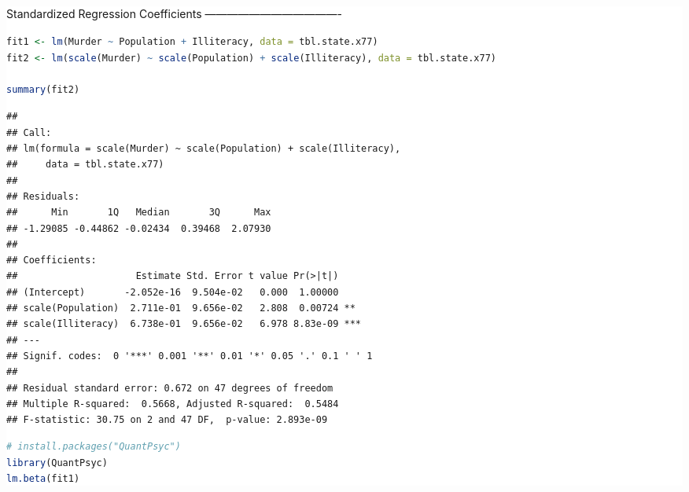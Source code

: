Standardized Regression Coefficients ————————————-

``` r
fit1 <- lm(Murder ~ Population + Illiteracy, data = tbl.state.x77)
fit2 <- lm(scale(Murder) ~ scale(Population) + scale(Illiteracy), data = tbl.state.x77)

summary(fit2)
```

    ## 
    ## Call:
    ## lm(formula = scale(Murder) ~ scale(Population) + scale(Illiteracy), 
    ##     data = tbl.state.x77)
    ## 
    ## Residuals:
    ##      Min       1Q   Median       3Q      Max 
    ## -1.29085 -0.44862 -0.02434  0.39468  2.07930 
    ## 
    ## Coefficients:
    ##                     Estimate Std. Error t value Pr(>|t|)    
    ## (Intercept)       -2.052e-16  9.504e-02   0.000  1.00000    
    ## scale(Population)  2.711e-01  9.656e-02   2.808  0.00724 ** 
    ## scale(Illiteracy)  6.738e-01  9.656e-02   6.978 8.83e-09 ***
    ## ---
    ## Signif. codes:  0 '***' 0.001 '**' 0.01 '*' 0.05 '.' 0.1 ' ' 1
    ## 
    ## Residual standard error: 0.672 on 47 degrees of freedom
    ## Multiple R-squared:  0.5668, Adjusted R-squared:  0.5484 
    ## F-statistic: 30.75 on 2 and 47 DF,  p-value: 2.893e-09

``` r
# install.packages("QuantPsyc")
library(QuantPsyc)
lm.beta(fit1)
```

